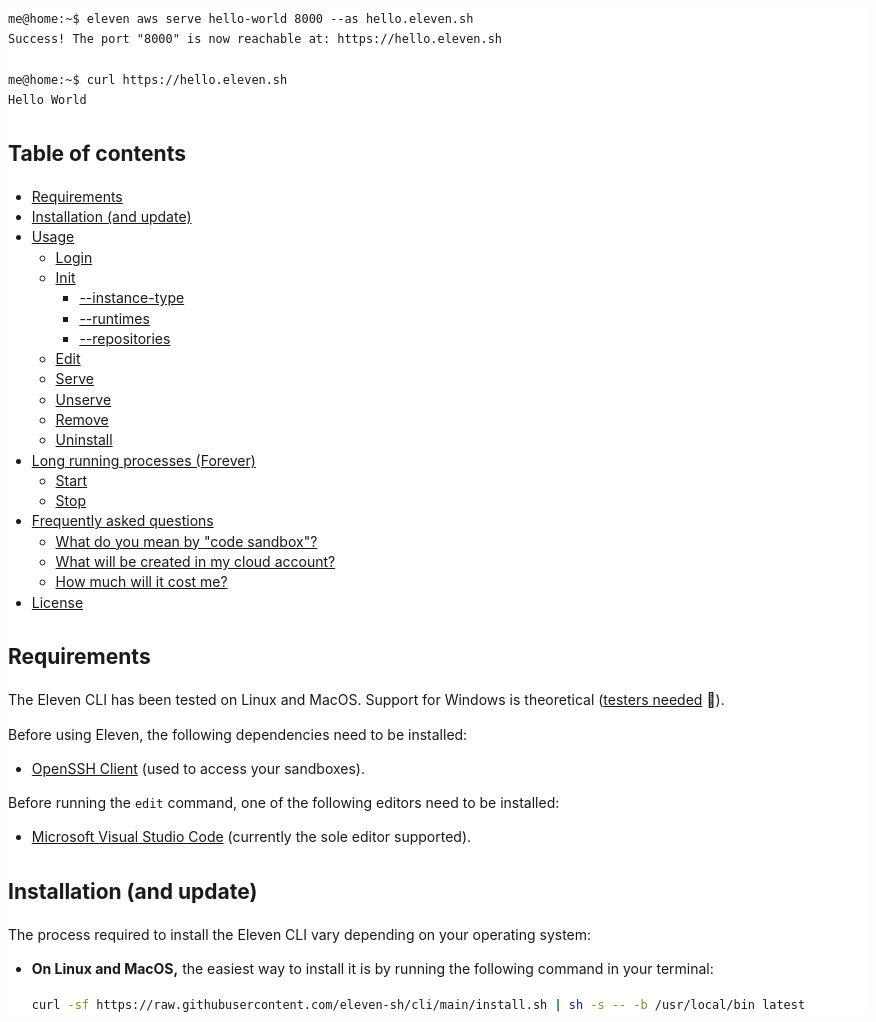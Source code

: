 ```console
me@home:~$ eleven aws serve hello-world 8000 --as hello.eleven.sh
Success! The port "8000" is now reachable at: https://hello.eleven.sh

me@home:~$ curl https://hello.eleven.sh
Hello World
```


## Table of contents
- [Requirements](#requirements)
- [Installation (and update)](#installation-and-update)
- [Usage](#usage)
    - [Login](#login)
    - [Init](#init)
        - [--instance-type](#--instance-type)
        - [--runtimes](#--runtimes)
        - [--repositories](#--repositories)
    - [Edit](#edit)
    - [Serve](#serve)
    - [Unserve](#unserve)
    - [Remove](#remove)
    - [Uninstall](#uninstall)
- [Long running processes (Forever)](#long-running-processes-forever)
    - [Start](#start)
    - [Stop](#stop)
- [Frequently asked questions](#frequently-asked-questions)
    - [What do you mean by "code sandbox"?](#-what-do-you-mean-by-code-sandbox)
    - [What will be created in my cloud account?](#-what-will-be-created-in-my-cloud-account)
    - [How much will it cost me?](#-how-much-will-it-cost-me)
- [License](#license)

## Requirements

The Eleven CLI has been tested on Linux and MacOS. Support for Windows is theoretical ([testers needed](https://github.com/eleven-sh/cli/issues/1) 💙).

Before using Eleven, the following dependencies need to be installed:

- [OpenSSH Client](https://www.openssh.com/) (used to access your sandboxes).

Before running the `edit` command, one of the following editors need to be installed:

- [Microsoft Visual Studio Code](https://code.visualstudio.com/) (currently the sole editor supported).

## Installation (and update)

The process required to install the Eleven CLI vary depending on your operating system:

- **On Linux and MacOS,** the easiest way to install it is by running the following command in your terminal:

  ```bash
  curl -sf https://raw.githubusercontent.com/eleven-sh/cli/main/install.sh | sh -s -- -b /usr/local/bin latest
  ```
